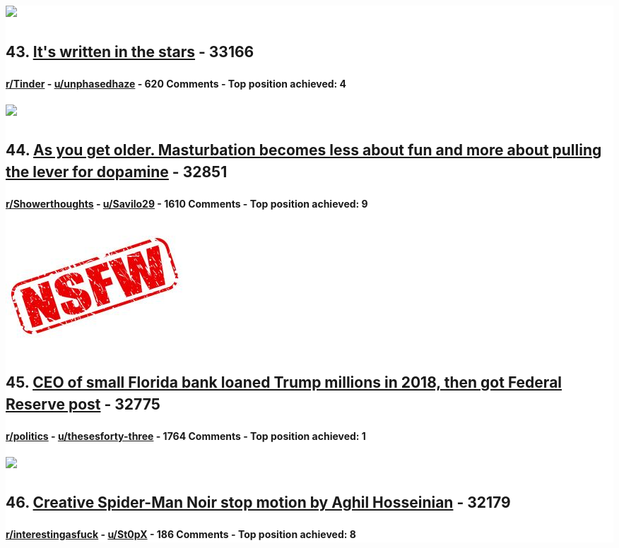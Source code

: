 <a href="https://imgur.com/KbggYAk"><img src="https://b.thumbs.redditmedia.com/UvuBDaRq75Iq05y1j_MimuhXYuK1GBuSIG4NKz7oL7w.jpg"></img></a>

## 43. [It's written in the stars](http://reddit.com/r/Tinder/comments/bs7kbs/its_written_in_the_stars/) - 33166
#### [r/Tinder](http://reddit.com/r/Tinder) - [u/unphasedhaze](http://reddit.com/u/unphasedhaze) - 620 Comments - Top position achieved: 4

<a href="https://i.redd.it/mfy6joiqo0031.jpg"><img src="https://a.thumbs.redditmedia.com/ReYAeZO2p4ikh2DIe2vCSdancF0D97E0_ehkjDmeXT0.jpg"></img></a>

## 44. [As you get older. Masturbation becomes less about fun and more about pulling the lever for dopamine](http://reddit.com/r/Showerthoughts/comments/bs4wth/as_you_get_older_masturbation_becomes_less_about/) - 32851
#### [r/Showerthoughts](http://reddit.com/r/Showerthoughts) - [u/Savilo29](http://reddit.com/u/Savilo29) - 1610 Comments - Top position achieved: 9

<a href="https://www.reddit.com/r/Showerthoughts/comments/bs4wth/as_you_get_older_masturbation_becomes_less_about/"><img src="https://github.com/mgerb/top-of-reddit/raw/master/nsfw.jpg"></img></a>

## 45. [CEO of small Florida bank loaned Trump millions in 2018, then got Federal Reserve post](http://reddit.com/r/politics/comments/bs19s0/ceo_of_small_florida_bank_loaned_trump_millions/) - 32775
#### [r/politics](http://reddit.com/r/politics) - [u/thesesforty-three](http://reddit.com/u/thesesforty-three) - 1764 Comments - Top position achieved: 1

<a href="https://www.salon.com/2019/05/23/ceo-of-small-florida-bank-loaned-trump-millions-in-2018-then-got-federal-reserve-post/"><img src="https://b.thumbs.redditmedia.com/w0QJQ10gzW-cQsnJ7rfRo9WsQzSbcumSJ96NY7TC1iA.jpg"></img></a>

## 46. [Creative Spider-Man Noir stop motion by Aghil Hosseinian](http://reddit.com/r/interestingasfuck/comments/bs0w78/creative_spiderman_noir_stop_motion_by_aghil/) - 32179
#### [r/interestingasfuck](http://reddit.com/r/interestingasfuck) - [u/St0pX](http://reddit.com/u/St0pX) - 186 Comments - Top position achieved: 8
